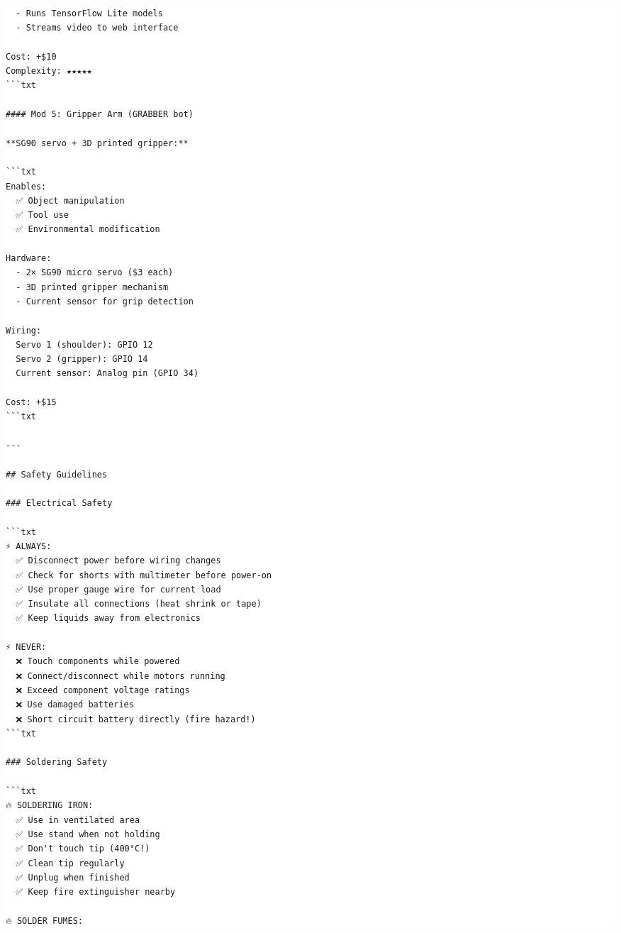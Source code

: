 ```txt
  - Runs TensorFlow Lite models
  - Streams video to web interface

Cost: +$10
Complexity: ★★★★★
```txt

#### Mod 5: Gripper Arm (GRABBER bot)

**SG90 servo + 3D printed gripper:**

```txt
Enables:
  ✅ Object manipulation
  ✅ Tool use
  ✅ Environmental modification

Hardware:
  - 2× SG90 micro servo ($3 each)
  - 3D printed gripper mechanism
  - Current sensor for grip detection

Wiring:
  Servo 1 (shoulder): GPIO 12
  Servo 2 (gripper): GPIO 14
  Current sensor: Analog pin (GPIO 34)

Cost: +$15
```txt

---

## Safety Guidelines

### Electrical Safety

```txt
⚡ ALWAYS:
  ✅ Disconnect power before wiring changes
  ✅ Check for shorts with multimeter before power-on
  ✅ Use proper gauge wire for current load
  ✅ Insulate all connections (heat shrink or tape)
  ✅ Keep liquids away from electronics

⚡ NEVER:
  ❌ Touch components while powered
  ❌ Connect/disconnect while motors running
  ❌ Exceed component voltage ratings
  ❌ Use damaged batteries
  ❌ Short circuit battery directly (fire hazard!)
```txt

### Soldering Safety

```txt
🔥 SOLDERING IRON:
  ✅ Use in ventilated area
  ✅ Use stand when not holding
  ✅ Don't touch tip (400°C!)
  ✅ Clean tip regularly
  ✅ Unplug when finished
  ✅ Keep fire extinguisher nearby

🔥 SOLDER FUMES:
```